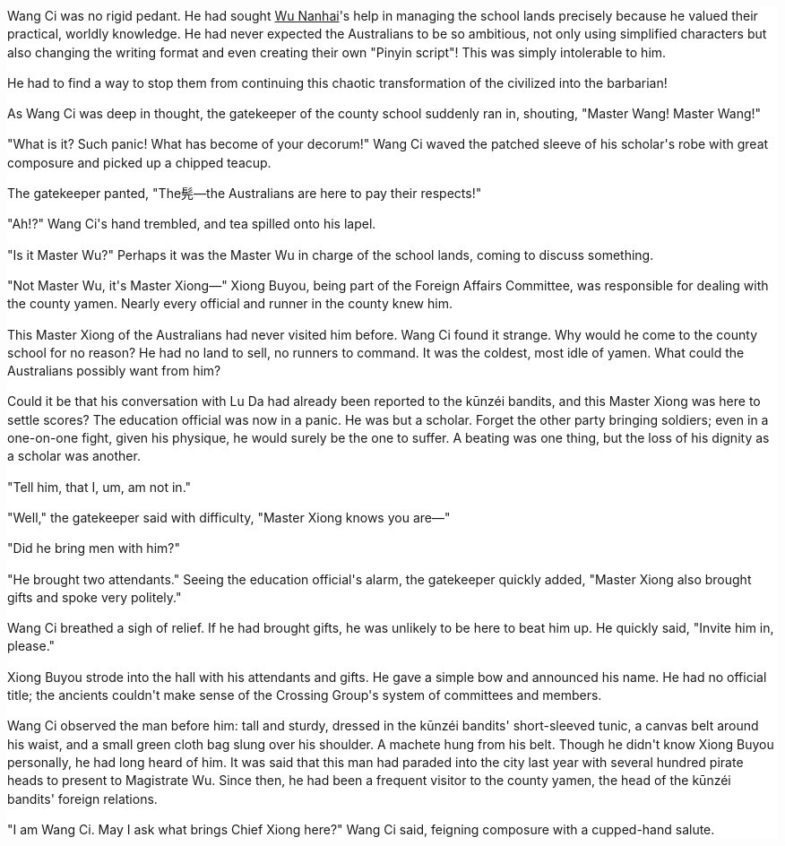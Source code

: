 Wang Ci was no rigid pedant. He had sought [Wu Nanhai][y009]'s help in managing the school lands precisely because he valued their practical, worldly knowledge. He had never expected the Australians to be so ambitious, not only using simplified characters but also changing the writing format and even creating their own "Pinyin script"! This was simply intolerable to him.

He had to find a way to stop them from continuing this chaotic transformation of the civilized into the barbarian!

As Wang Ci was deep in thought, the gatekeeper of the county school suddenly ran in, shouting, "Master Wang! Master Wang!"

"What is it? Such panic! What has become of your decorum!" Wang Ci waved the patched sleeve of his scholar's robe with great composure and picked up a chipped teacup.

The gatekeeper panted, "The髡—the Australians are here to pay their respects!"

"Ah!?" Wang Ci's hand trembled, and tea spilled onto his lapel.

"Is it Master Wu?" Perhaps it was the Master Wu in charge of the school lands, coming to discuss something.

"Not Master Wu, it's Master Xiong—" Xiong Buyou, being part of the Foreign Affairs Committee, was responsible for dealing with the county yamen. Nearly every official and runner in the county knew him.

This Master Xiong of the Australians had never visited him before. Wang Ci found it strange. Why would he come to the county school for no reason? He had no land to sell, no runners to command. It was the coldest, most idle of yamen. What could the Australians possibly want from him?

Could it be that his conversation with Lu Da had already been reported to the kūnzéi bandits, and this Master Xiong was here to settle scores? The education official was now in a panic. He was but a scholar. Forget the other party bringing soldiers; even in a one-on-one fight, given his physique, he would surely be the one to suffer. A beating was one thing, but the loss of his dignity as a scholar was another.

"Tell him, that I, um, am not in."

"Well," the gatekeeper said with difficulty, "Master Xiong knows you are—"

"Did he bring men with him?"

"He brought two attendants." Seeing the education official's alarm, the gatekeeper quickly added, "Master Xiong also brought gifts and spoke very politely."

Wang Ci breathed a sigh of relief. If he had brought gifts, he was unlikely to be here to beat him up. He quickly said, "Invite him in, please."

Xiong Buyou strode into the hall with his attendants and gifts. He gave a simple bow and announced his name. He had no official title; the ancients couldn't make sense of the Crossing Group's system of committees and members.

Wang Ci observed the man before him: tall and sturdy, dressed in the kūnzéi bandits' short-sleeved tunic, a canvas belt around his waist, and a small green cloth bag slung over his shoulder. A machete hung from his belt. Though he didn't know Xiong Buyou personally, he had long heard of him. It was said that this man had paraded into the city last year with several hundred pirate heads to present to Magistrate Wu. Since then, he had been a frequent visitor to the county yamen, the head of the kūnzéi bandits' foreign relations.

"I am Wang Ci. May I ask what brings Chief Xiong here?" Wang Ci said, feigning composure with a cupped-hand salute.


[y009]: /characters/y009 "Wu Nanhai"